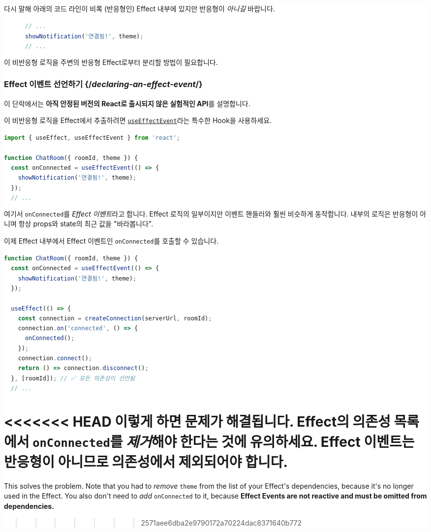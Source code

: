 다시 말해 아래의 코드 라인이 비록 (반응형인) Effect 내부에 있지만 반응형이 *아니길* 바랍니다.

```js
      // ...
      showNotification('연결됨!', theme);
      // ...
```

이 비반응형 로직을 주변의 반응형 Effect로부터 분리할 방법이 필요합니다.

### Effect 이벤트 선언하기 {/*declaring-an-effect-event*/}

<Wip>

이 단락에서는 **아직 안정된 버전의 React로 출시되지 않은 실험적인 API**를 설명합니다.

</Wip>

이 비반응형 로직을 Effect에서 추출하려면 [`useEffectEvent`](/reference/react/experimental_useEffectEvent)라는 특수한 Hook을 사용하세요.

```js {1,4-6}
import { useEffect, useEffectEvent } from 'react';

function ChatRoom({ roomId, theme }) {
  const onConnected = useEffectEvent(() => {
    showNotification('연결됨!', theme);
  });
  // ...
```

여기서 `onConnected`를 *Effect 이벤트*라고 합니다. Effect 로직의 일부이지만 이벤트 핸들러와 훨씬 비슷하게 동작합니다. 내부의 로직은 반응형이 아니며 항상 props와 state의 최근 값을 "바라봅니다".

이제 Effect 내부에서 Effect 이벤트인 `onConnected`를 호출할 수 있습니다.

```js {2-4,9,13}
function ChatRoom({ roomId, theme }) {
  const onConnected = useEffectEvent(() => {
    showNotification('연결됨!', theme);
  });

  useEffect(() => {
    const connection = createConnection(serverUrl, roomId);
    connection.on('connected', () => {
      onConnected();
    });
    connection.connect();
    return () => connection.disconnect();
  }, [roomId]); // ✅ 모든 의존성이 선언됨
  // ...
```

<<<<<<< HEAD
이렇게 하면 문제가 해결됩니다. Effect의 의존성 목록에서 `onConnected`를 *제거*해야 한다는 것에 유의하세요. **Effect 이벤트는 반응형이 아니므로 의존성에서 제외되어야 합니다.**
=======
This solves the problem. Note that you had to *remove* `theme` from the list of your Effect's dependencies, because it's no longer used in the Effect. You also don't need to *add* `onConnected` to it, because **Effect Events are not reactive and must be omitted from dependencies.**
>>>>>>> 2571aee6dba2e9790172a70224dac8371640b772

